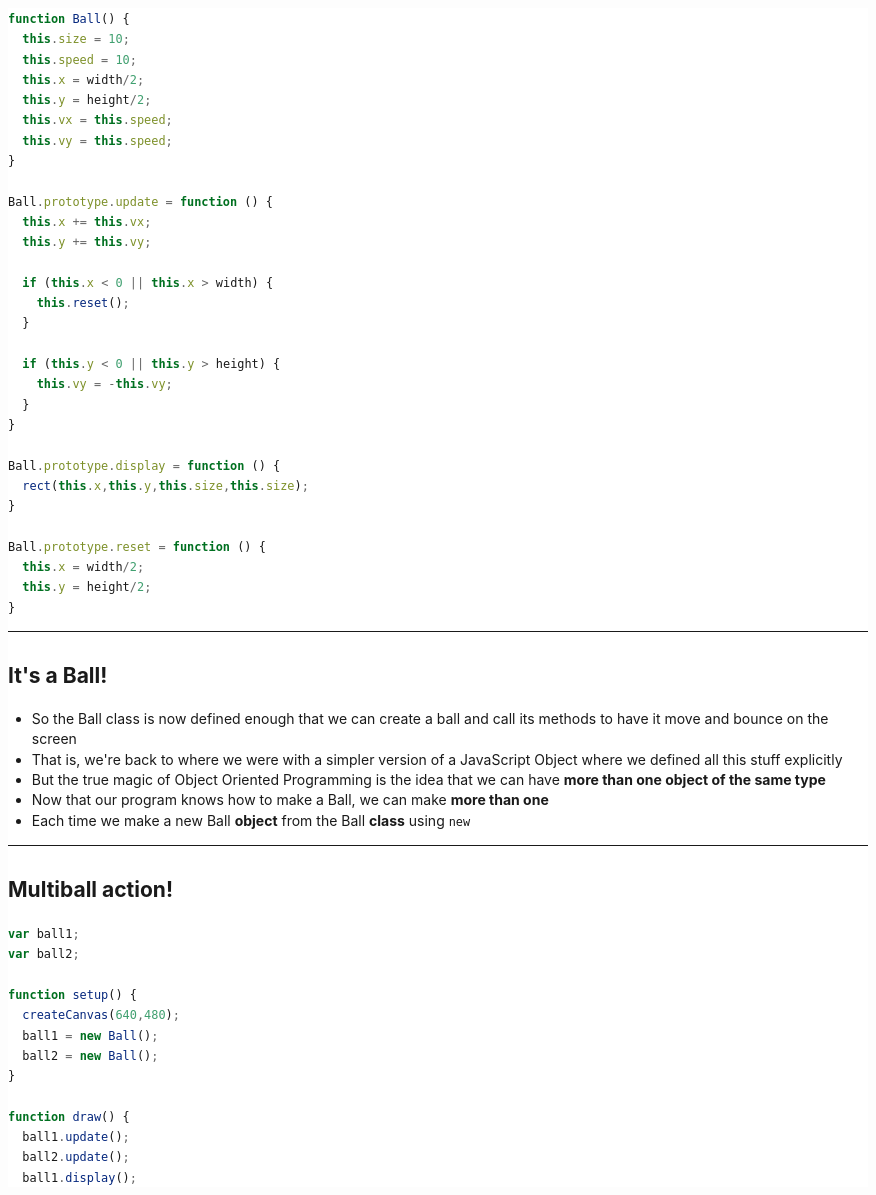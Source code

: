 ```javascript
function Ball() {
  this.size = 10;
  this.speed = 10;
  this.x = width/2;
  this.y = height/2;
  this.vx = this.speed;
  this.vy = this.speed;
}

Ball.prototype.update = function () {
  this.x += this.vx;
  this.y += this.vy;

  if (this.x < 0 || this.x > width) {
    this.reset();
  }

  if (this.y < 0 || this.y > height) {
    this.vy = -this.vy;
  }
}

Ball.prototype.display = function () {
  rect(this.x,this.y,this.size,this.size);
}

Ball.prototype.reset = function () {
  this.x = width/2;
  this.y = height/2;
}
```

---

## It's a Ball!

- So the Ball class is now defined enough that we can create a ball and call its methods to have it move and bounce on the screen
- That is, we're back to where we were with a simpler version of a JavaScript Object where we defined all this stuff explicitly
- But the true magic of Object Oriented Programming is the idea that we can have __more than one object of the same type__
- Now that our program knows how to make a Ball, we can make __more than one__
- Each time we make a new Ball __object__ from the Ball __class__ using `new`

---

## Multiball action!

```javascript
var ball1;
var ball2;

function setup() {
  createCanvas(640,480);
  ball1 = new Ball();
  ball2 = new Ball();
}

function draw() {
  ball1.update();
  ball2.update();
  ball1.display();
```